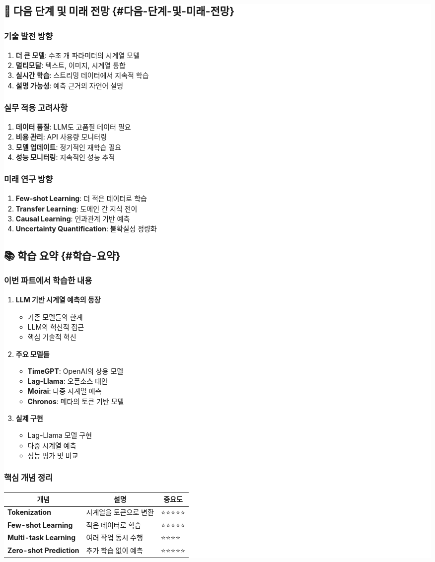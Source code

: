 ## 🚀 다음 단계 및 미래 전망 {#다음-단계-및-미래-전망}

### 기술 발전 방향

1. **더 큰 모델**: 수조 개 파라미터의 시계열 모델
2. **멀티모달**: 텍스트, 이미지, 시계열 통합
3. **실시간 학습**: 스트리밍 데이터에서 지속적 학습
4. **설명 가능성**: 예측 근거의 자연어 설명

### 실무 적용 고려사항

1. **데이터 품질**: LLM도 고품질 데이터 필요
2. **비용 관리**: API 사용량 모니터링
3. **모델 업데이트**: 정기적인 재학습 필요
4. **성능 모니터링**: 지속적인 성능 추적

### 미래 연구 방향

1. **Few-shot Learning**: 더 적은 데이터로 학습
2. **Transfer Learning**: 도메인 간 지식 전이
3. **Causal Learning**: 인과관계 기반 예측
4. **Uncertainty Quantification**: 불확실성 정량화

## 📚 학습 요약 {#학습-요약}

### 이번 파트에서 학습한 내용

1. **LLM 기반 시계열 예측의 등장**
   - 기존 모델들의 한계
   - LLM의 혁신적 접근
   - 핵심 기술적 혁신

2. **주요 모델들**
   - **TimeGPT**: OpenAI의 상용 모델
   - **Lag-Llama**: 오픈소스 대안
   - **Moirai**: 다중 시계열 예측
   - **Chronos**: 메타의 토큰 기반 모델

3. **실제 구현**
   - Lag-Llama 모델 구현
   - 다중 시계열 예측
   - 성능 평가 및 비교

### 핵심 개념 정리

| 개념 | 설명 | 중요도 |
|------|------|--------|
| **Tokenization** | 시계열을 토큰으로 변환 | ⭐⭐⭐⭐⭐ |
| **Few-shot Learning** | 적은 데이터로 학습 | ⭐⭐⭐⭐⭐ |
| **Multi-task Learning** | 여러 작업 동시 수행 | ⭐⭐⭐⭐ |
| **Zero-shot Prediction** | 추가 학습 없이 예측 | ⭐⭐⭐⭐⭐ |
